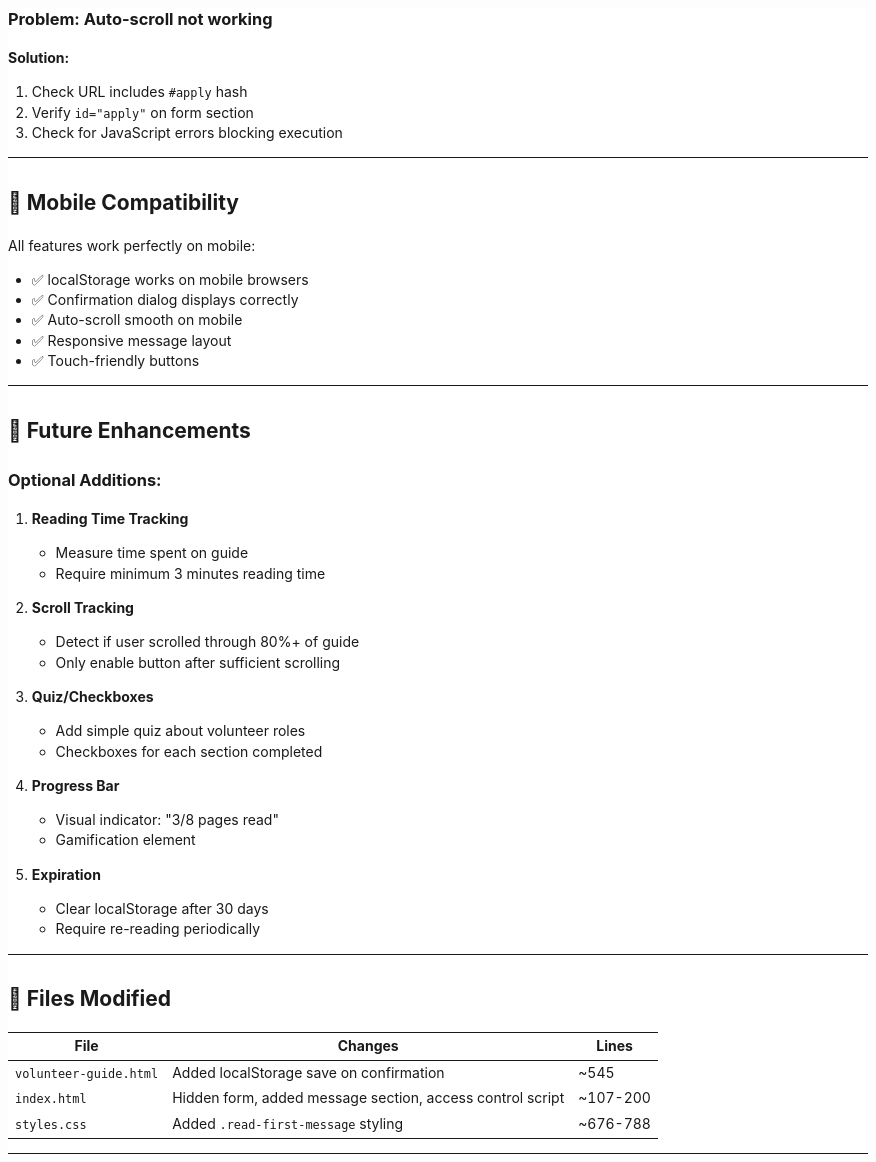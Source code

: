 ### **Problem: Auto-scroll not working**

**Solution:**

1. Check URL includes `#apply` hash
2. Verify `id="apply"` on form section
3. Check for JavaScript errors blocking execution

---

## 📱 Mobile Compatibility

All features work perfectly on mobile:

- ✅ localStorage works on mobile browsers
- ✅ Confirmation dialog displays correctly
- ✅ Auto-scroll smooth on mobile
- ✅ Responsive message layout
- ✅ Touch-friendly buttons

---

## 🔄 Future Enhancements

### **Optional Additions:**

1. **Reading Time Tracking**
   - Measure time spent on guide
   - Require minimum 3 minutes reading time
2. **Scroll Tracking**

   - Detect if user scrolled through 80%+ of guide
   - Only enable button after sufficient scrolling

3. **Quiz/Checkboxes**

   - Add simple quiz about volunteer roles
   - Checkboxes for each section completed

4. **Progress Bar**

   - Visual indicator: "3/8 pages read"
   - Gamification element

5. **Expiration**
   - Clear localStorage after 30 days
   - Require re-reading periodically

---

## 📄 Files Modified

| File                   | Changes                                                   | Lines    |
| ---------------------- | --------------------------------------------------------- | -------- |
| `volunteer-guide.html` | Added localStorage save on confirmation                   | ~545     |
| `index.html`           | Hidden form, added message section, access control script | ~107-200 |
| `styles.css`           | Added `.read-first-message` styling                       | ~676-788 |

---